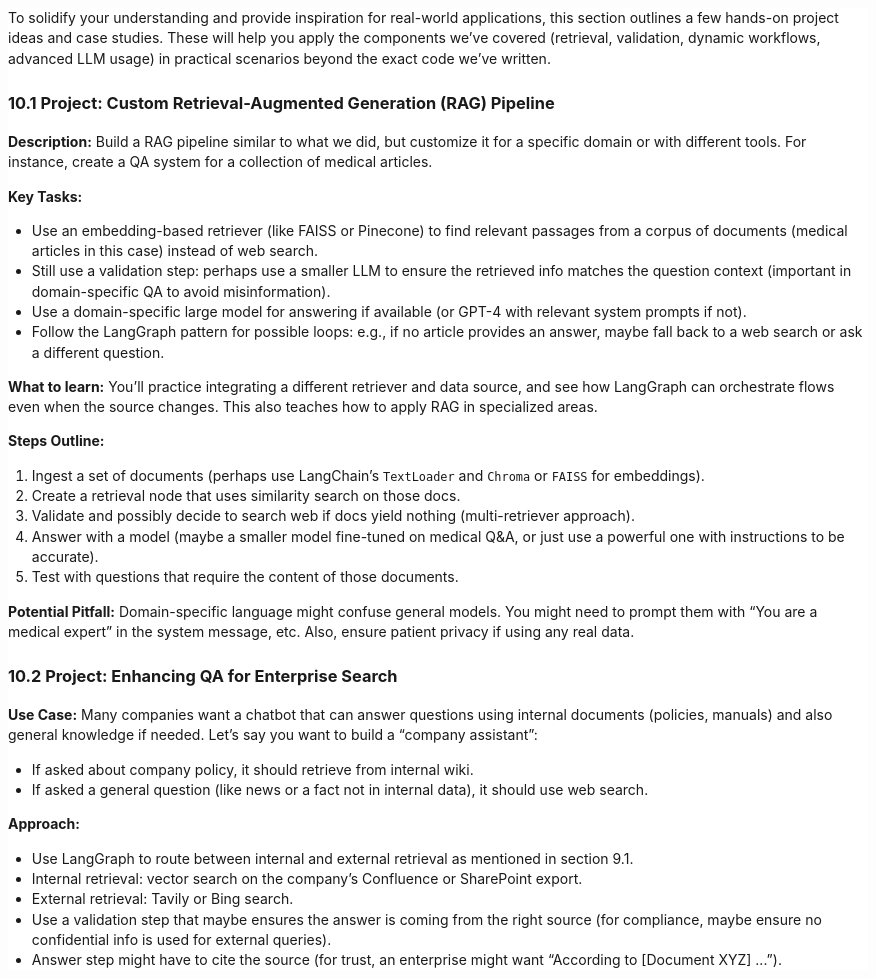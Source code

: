 To solidify your understanding and provide inspiration for real-world applications, this section outlines a few hands-on project ideas and case studies. These will help you apply the components we’ve covered (retrieval, validation, dynamic workflows, advanced LLM usage) in practical scenarios beyond the exact code we’ve written.

### 10.1 Project: Custom Retrieval-Augmented Generation (RAG) Pipeline

**Description:** Build a RAG pipeline similar to what we did, but customize it for a specific domain or with different tools. For instance, create a QA system for a collection of medical articles.

**Key Tasks:**

- Use an embedding-based retriever (like FAISS or Pinecone) to find relevant passages from a corpus of documents (medical articles in this case) instead of web search.
- Still use a validation step: perhaps use a smaller LLM to ensure the retrieved info matches the question context (important in domain-specific QA to avoid misinformation).
- Use a domain-specific large model for answering if available (or GPT-4 with relevant system prompts if not).
- Follow the LangGraph pattern for possible loops: e.g., if no article provides an answer, maybe fall back to a web search or ask a different question.

**What to learn:** You’ll practice integrating a different retriever and data source, and see how LangGraph can orchestrate flows even when the source changes. This also teaches how to apply RAG in specialized areas.

**Steps Outline:**

1. Ingest a set of documents (perhaps use LangChain’s `TextLoader` and `Chroma` or `FAISS` for embeddings).
2. Create a retrieval node that uses similarity search on those docs.
3. Validate and possibly decide to search web if docs yield nothing (multi-retriever approach).
4. Answer with a model (maybe a smaller model fine-tuned on medical Q&A, or just use a powerful one with instructions to be accurate).
5. Test with questions that require the content of those documents.

**Potential Pitfall:** Domain-specific language might confuse general models. You might need to prompt them with “You are a medical expert” in the system message, etc. Also, ensure patient privacy if using any real data.

### 10.2 Project: Enhancing QA for Enterprise Search

**Use Case:** Many companies want a chatbot that can answer questions using internal documents (policies, manuals) and also general knowledge if needed. Let’s say you want to build a “company assistant”:

- If asked about company policy, it should retrieve from internal wiki.
- If asked a general question (like news or a fact not in internal data), it should use web search.

**Approach:**

- Use LangGraph to route between internal and external retrieval as mentioned in section 9.1.
- Internal retrieval: vector search on the company’s Confluence or SharePoint export.
- External retrieval: Tavily or Bing search.
- Use a validation step that maybe ensures the answer is coming from the right source (for compliance, maybe ensure no confidential info is used for external queries).
- Answer step might have to cite the source (for trust, an enterprise might want “According to [Document XYZ] ...”).
